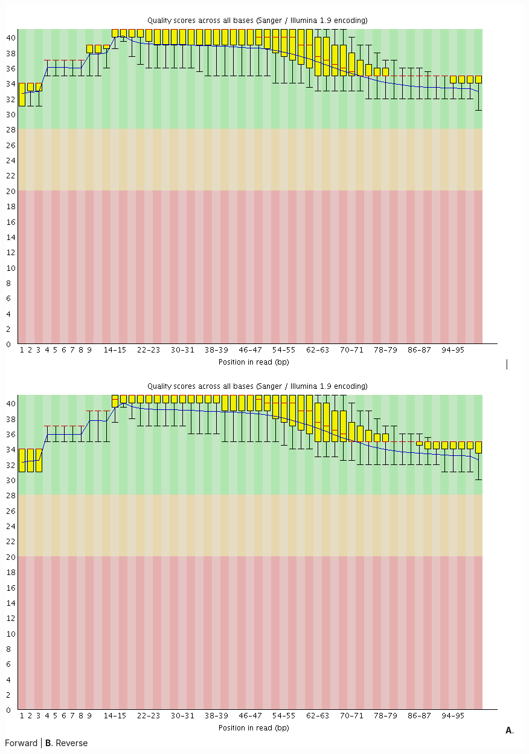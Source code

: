 ![Quality scores across all bases: foward](../../images/abl1-f-qc.png) | ![Quality scores across all bases: reverse](../../images/abl1-r-qc.png)
**A**. Forward  | **B**. Reverse
